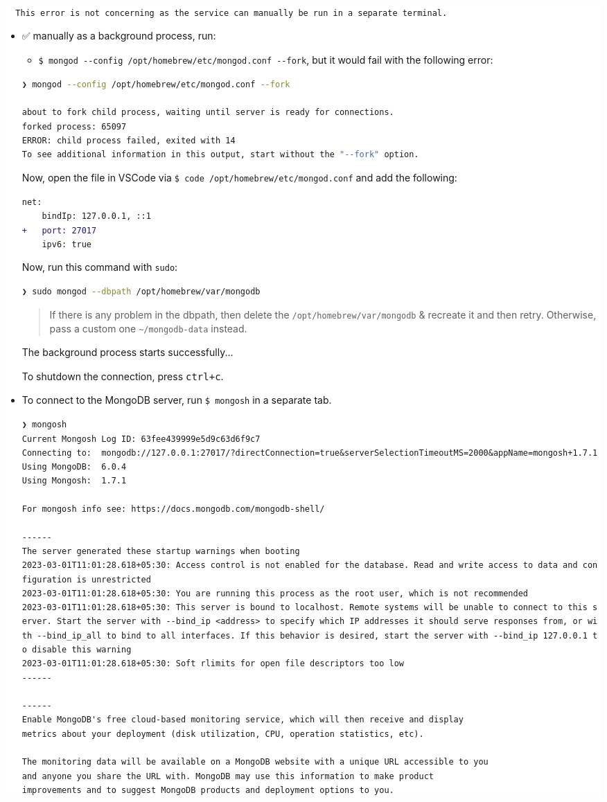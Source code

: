       This error is not concerning as the service can manually be run in a separate terminal.

  - ✅ manually as a background process, run:

    - `$ mongod --config /opt/homebrew/etc/mongod.conf --fork`, but it would fail with the following error:

    ```sh
    ❯ mongod --config /opt/homebrew/etc/mongod.conf --fork

    about to fork child process, waiting until server is ready for connections.
    forked process: 65097
    ERROR: child process failed, exited with 14
    To see additional information in this output, start without the "--fork" option.
    ```

    Now, open the file in VSCode via `$ code /opt/homebrew/etc/mongod.conf` and add the following:

    ```diff
    net:
        bindIp: 127.0.0.1, ::1
    +   port: 27017
        ipv6: true
    ```

    Now, run this command with `sudo`:

    ```sh
    ❯ sudo mongod --dbpath /opt/homebrew/var/mongodb
    ```

    > If there is any problem in the dbpath, then delete the `/opt/homebrew/var/mongodb` & recreate it and then retry. Otherwise, pass a custom one `~/mongodb-data` instead.

    The background process starts successfully...

    To shutdown the connection, press <kbd>ctrl+c</kbd>.

- To connect to the MongoDB server, run `$ mongosh` in a separate tab.

  ```console
  ❯ mongosh
  Current Mongosh Log ID: 63fee439999e5d9c63d6f9c7
  Connecting to:  mongodb://127.0.0.1:27017/?directConnection=true&serverSelectionTimeoutMS=2000&appName=mongosh+1.7.1
  Using MongoDB:  6.0.4
  Using Mongosh:  1.7.1

  For mongosh info see: https://docs.mongodb.com/mongodb-shell/

  ------
  The server generated these startup warnings when booting
  2023-03-01T11:01:28.618+05:30: Access control is not enabled for the database. Read and write access to data and configuration is unrestricted
  2023-03-01T11:01:28.618+05:30: You are running this process as the root user, which is not recommended
  2023-03-01T11:01:28.618+05:30: This server is bound to localhost. Remote systems will be unable to connect to this server. Start the server with --bind_ip <address> to specify which IP addresses it should serve responses from, or with --bind_ip_all to bind to all interfaces. If this behavior is desired, start the server with --bind_ip 127.0.0.1 to disable this warning
  2023-03-01T11:01:28.618+05:30: Soft rlimits for open file descriptors too low
  ------

  ------
  Enable MongoDB's free cloud-based monitoring service, which will then receive and display
  metrics about your deployment (disk utilization, CPU, operation statistics, etc).

  The monitoring data will be available on a MongoDB website with a unique URL accessible to you
  and anyone you share the URL with. MongoDB may use this information to make product
  improvements and to suggest MongoDB products and deployment options to you.
  ```